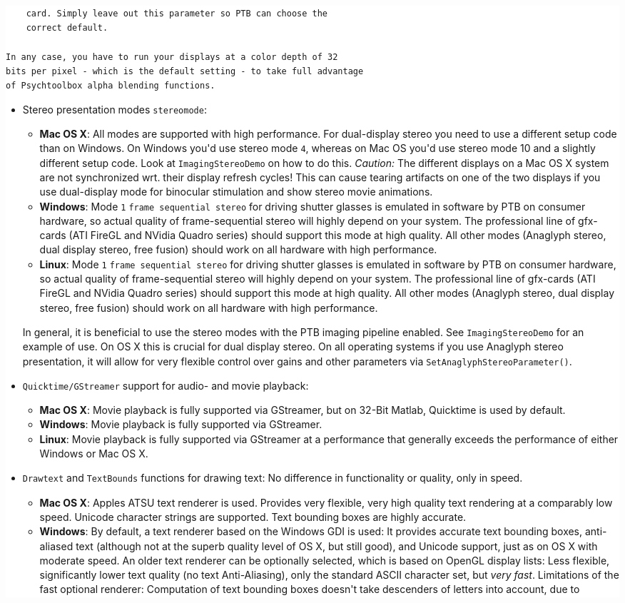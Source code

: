         card. Simply leave out this parameter so PTB can choose the
        correct default.

    In any case, you have to run your displays at a color depth of 32
    bits per pixel - which is the default setting - to take full advantage
    of Psychtoolbox alpha blending functions.

-   Stereo presentation modes `stereomode`:
    -   **Mac OS X**: All modes are supported with high performance.
        For dual-display stereo you need to use a different setup code
        than on Windows. On Windows you'd use stereo mode `4`, whereas on
        Mac OS you'd use stereo mode 10 and a slightly different setup
        code. Look at `ImagingStereoDemo` on how to do this.
        *Caution:* The different displays on a Mac OS X system are
        not synchronized wrt. their display refresh cycles! This can
        cause tearing artifacts on one of the two displays if you use
        dual-display mode for binocular stimulation and show stereo
        movie animations.
    -   **Windows**: Mode `1` `frame sequential stereo` for driving
        shutter glasses is emulated in software by PTB on consumer
        hardware, so actual quality of frame-sequential stereo will
        highly depend on your system. The professional line of gfx-cards
        (ATI FireGL and NVidia Quadro series) should support
        this mode at high quality. All other modes (Anaglyph stereo,
        dual display stereo, free fusion) should work on all hardware
        with high performance.
    -   **Linux**: Mode `1` `frame sequential stereo` for driving
        shutter glasses is emulated in software by PTB on consumer
        hardware, so actual quality of frame-sequential stereo will
        highly depend on your system. The professional line of
        gfx-cards (ATI FireGL and NVidia Quadro series) should
        support this mode at high quality. All other modes (Anaglyph
        stereo, dual display stereo, free fusion) should work on all
        hardware with high performance.

    In general, it is beneficial to use the stereo modes with the PTB
    imaging pipeline enabled. See `ImagingStereoDemo` for an example of
    use. On OS X this is crucial for dual display stereo. On all operating
    systems if you use Anaglyph stereo presentation, it will allow for very
    flexible control over gains and other parameters via
    `SetAnaglyphStereoParameter()`.

-   `Quicktime/GStreamer` support for audio- and movie playback:
    -   **Mac OS X**: Movie playback is fully supported via GStreamer,
        but on 32-Bit Matlab, Quicktime is used by default.
    -   **Windows**: Movie playback is fully supported via GStreamer.
    -   **Linux**: Movie playback is fully supported via GStreamer at
        a performance that generally exceeds the performance of either
        Windows or Mac OS X.

-   `Drawtext` and `TextBounds` functions for drawing text: No difference in
    functionality or quality, only in speed.
    -   **Mac OS X**: Apples ATSU text renderer is used. Provides very
        flexible, very high quality text rendering at a comparably low
        speed. Unicode character strings are supported. Text bounding
        boxes are highly accurate.
    -   **Windows**: By default, a text renderer based on the Windows
        GDI is used: It provides accurate text bounding boxes,
        anti-aliased text (although not at the superb quality level of
        OS X, but still good), and Unicode support, just as on OS X with
        moderate speed. An older text renderer can be optionally
        selected, which is based on OpenGL display lists: Less flexible,
        significantly lower text quality (no text Anti-Aliasing), only
        the standard ASCII character set, but *very fast*. Limitations
        of the fast optional renderer: Computation of text bounding
        boxes doesn't take descenders of letters into account, due to